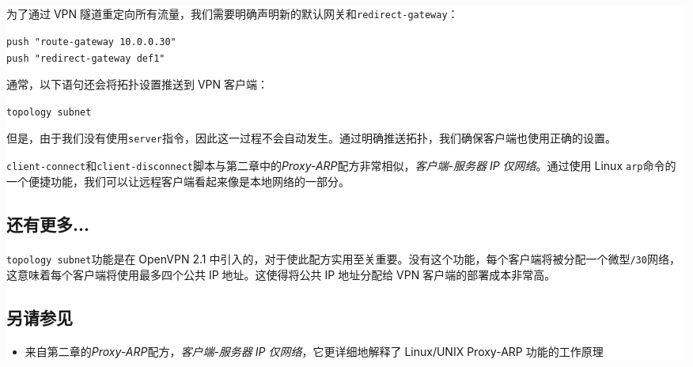 为了通过 VPN 隧道重定向所有流量，我们需要明确声明新的默认网关和`redirect-gateway`：

```
push "route-gateway 10.0.0.30" 
push "redirect-gateway def1" 

```

通常，以下语句还会将拓扑设置推送到 VPN 客户端：

```
topology subnet 

```

但是，由于我们没有使用`server`指令，因此这一过程不会自动发生。通过明确推送拓扑，我们确保客户端也使用正确的设置。

`client-connect`和`client-disconnect`脚本与第二章中的*Proxy-ARP*配方非常相似，*客户端-服务器 IP 仅网络*。通过使用 Linux `arp`命令的一个便捷功能，我们可以让远程客户端看起来像是本地网络的一部分。

## 还有更多...

`topology subnet`功能是在 OpenVPN 2.1 中引入的，对于使此配方实用至关重要。没有这个功能，每个客户端将被分配一个微型`/30`网络，这意味着每个客户端将使用最多四个公共 IP 地址。这使得将公共 IP 地址分配给 VPN 客户端的部署成本非常高。

## 另请参见

+   来自第二章的*Proxy-ARP*配方，*客户端-服务器 IP 仅网络*，它更详细地解释了 Linux/UNIX Proxy-ARP 功能的工作原理
